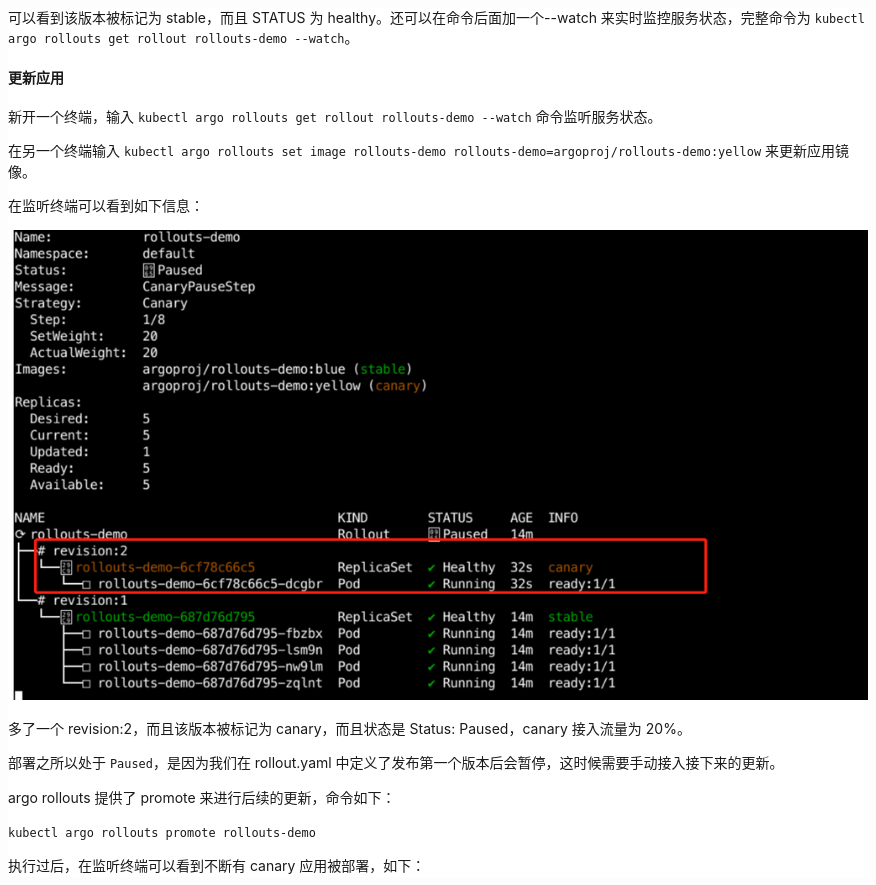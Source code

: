 可以看到该版本被标记为 stable，而且 STATUS 为 healthy。还可以在命令后面加一个--watch 来实时监控服务状态，完整命令为 `kubectl argo rollouts get rollout rollouts-demo --watch`。

#### 更新应用

新开一个终端，输入 `kubectl argo rollouts get rollout rollouts-demo --watch` 命令监听服务状态。

在另一个终端输入 `kubectl argo rollouts set image rollouts-demo rollouts-demo=argoproj/rollouts-demo:yellow` 来更新应用镜像。

在监听终端可以看到如下信息：

![image-20231127220226062](./使用ArgoRollouts完成灰度发布示例.assets/image-20231127220226062.png)

多了一个 revision:2，而且该版本被标记为 canary，而且状态是 Status: Paused，canary 接入流量为 20%。

部署之所以处于 `Paused`，是因为我们在 rollout.yaml 中定义了发布第一个版本后会暂停，这时候需要手动接入接下来的更新。

argo rollouts 提供了 promote 来进行后续的更新，命令如下：

```bash
kubectl argo rollouts promote rollouts-demo
```

执行过后，在监听终端可以看到不断有 canary 应用被部署，如下：
